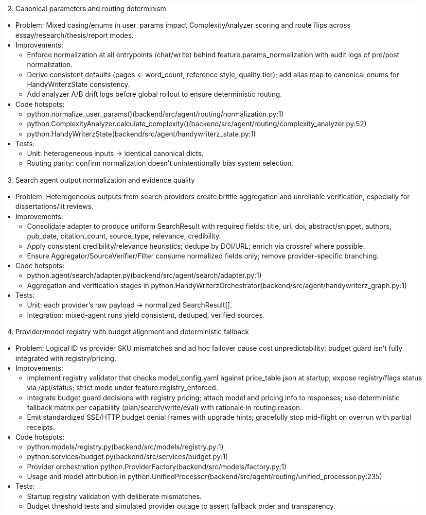 2) Canonical parameters and routing determinism
- Problem:
  Mixed casing/enums in user_params impact ComplexityAnalyzer scoring and route flips across essay/research/thesis/report modes.
- Improvements:
  - Enforce normalization at all entrypoints (chat/write) behind feature.params_normalization with audit logs of pre/post normalization.
  - Derive consistent defaults (pages ← word_count, reference style, quality tier); add alias map to canonical enums for HandyWriterzState consistency.
  - Add analyzer A/B drift logs before global rollout to ensure deterministic routing.
- Code hotspots:
  - python.normalize_user_params()(backend/src/agent/routing/normalization.py:1)
  - python.ComplexityAnalyzer.calculate_complexity()(backend/src/agent/routing/complexity_analyzer.py:52)
  - python.HandyWriterzState(backend/src/agent/handywriterz_state.py:1)
- Tests:
  - Unit: heterogeneous inputs → identical canonical dicts.
  - Routing parity: confirm normalization doesn’t unintentionally bias system selection.

3) Search agent output normalization and evidence quality
- Problem:
  Heterogeneous outputs from search providers create brittle aggregation and unreliable verification, especially for dissertations/lit reviews.
- Improvements:
  - Consolidate adapter to produce uniform SearchResult with required fields: title, url, doi, abstract/snippet, authors, pub_date, citation_count, source_type, relevance, credibility.
  - Apply consistent credibility/relevance heuristics; dedupe by DOI/URL; enrich via crossref where possible.
  - Ensure Aggregator/SourceVerifier/Filter consume normalized fields only; remove provider-specific branching.
- Code hotspots:
  - python.agent/search/adapter.py(backend/src/agent/search/adapter.py:1)
  - Aggregation and verification stages in python.HandyWriterzOrchestrator(backend/src/agent/handywriterz_graph.py:1)
- Tests:
  - Unit: each provider’s raw payload → normalized SearchResult[].
  - Integration: mixed-agent runs yield consistent, deduped, verified sources.

4) Provider/model registry with budget alignment and deterministic fallback
- Problem:
  Logical ID vs provider SKU mismatches and ad hoc failover cause cost unpredictability; budget guard isn’t fully integrated with registry/pricing.
- Improvements:
  - Implement registry validator that checks model_config.yaml against price_table.json at startup; expose registry/flags status via /api/status; strict mode under feature.registry_enforced.
  - Integrate budget guard decisions with registry pricing; attach model and pricing info to responses; use deterministic fallback matrix per capability (plan/search/write/eval) with rationale in routing.reason.
  - Emit standardized SSE/HTTP budget denial frames with upgrade hints; gracefully stop mid-flight on overrun with partial receipts.
- Code hotspots:
  - python.models/registry.py(backend/src/models/registry.py:1)
  - python.services/budget.py(backend/src/services/budget.py:1)
  - Provider orchestration python.ProviderFactory(backend/src/models/factory.py:1)
  - Usage and model attribution in python.UnifiedProcessor(backend/src/agent/routing/unified_processor.py:235)
- Tests:
  - Startup registry validation with deliberate mismatches.
  - Budget threshold tests and simulated provider outage to assert fallback order and transparency.
